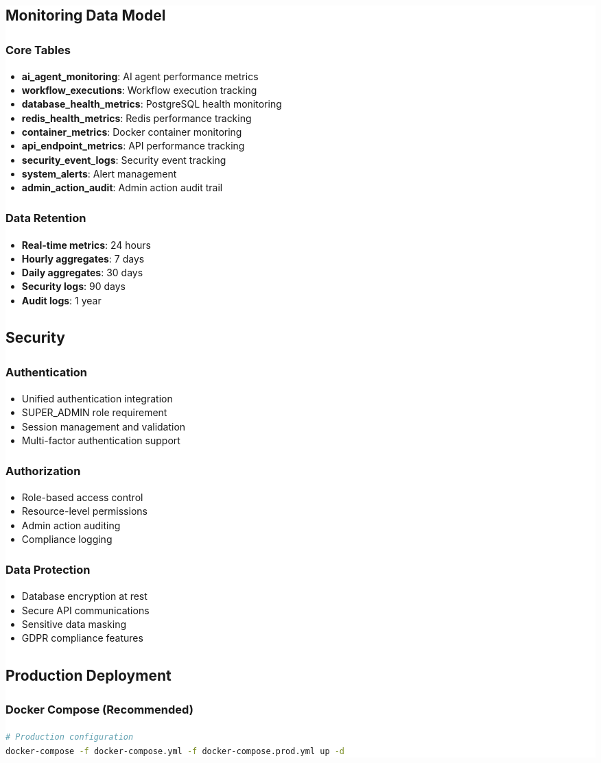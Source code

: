 ## Monitoring Data Model

### Core Tables

- **ai_agent_monitoring**: AI agent performance metrics
- **workflow_executions**: Workflow execution tracking
- **database_health_metrics**: PostgreSQL health monitoring
- **redis_health_metrics**: Redis performance tracking
- **container_metrics**: Docker container monitoring
- **api_endpoint_metrics**: API performance tracking
- **security_event_logs**: Security event tracking
- **system_alerts**: Alert management
- **admin_action_audit**: Admin action audit trail

### Data Retention

- **Real-time metrics**: 24 hours
- **Hourly aggregates**: 7 days
- **Daily aggregates**: 30 days
- **Security logs**: 90 days
- **Audit logs**: 1 year

## Security

### Authentication
- Unified authentication integration
- SUPER_ADMIN role requirement
- Session management and validation
- Multi-factor authentication support

### Authorization
- Role-based access control
- Resource-level permissions
- Admin action auditing
- Compliance logging

### Data Protection
- Database encryption at rest
- Secure API communications
- Sensitive data masking
- GDPR compliance features

## Production Deployment

### Docker Compose (Recommended)
```bash
# Production configuration
docker-compose -f docker-compose.yml -f docker-compose.prod.yml up -d
```
